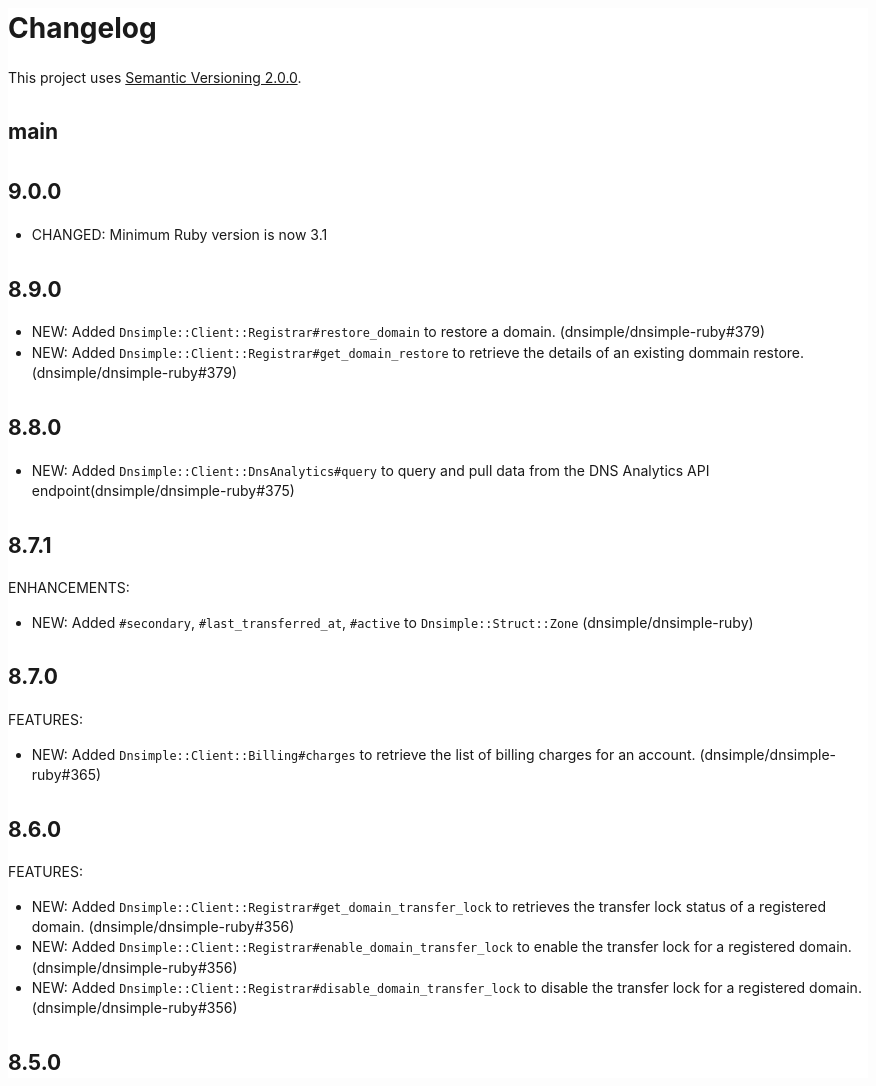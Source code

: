 # Changelog

This project uses [Semantic Versioning 2.0.0](http://semver.org/).

## main

## 9.0.0

- CHANGED: Minimum Ruby version is now 3.1

## 8.9.0

- NEW: Added `Dnsimple::Client::Registrar#restore_domain` to restore a domain. (dnsimple/dnsimple-ruby#379)
- NEW: Added `Dnsimple::Client::Registrar#get_domain_restore` to retrieve the details of an existing dommain restore. (dnsimple/dnsimple-ruby#379)

## 8.8.0

- NEW: Added `Dnsimple::Client::DnsAnalytics#query` to query and pull data from the DNS Analytics API endpoint(dnsimple/dnsimple-ruby#375)

## 8.7.1

ENHANCEMENTS:

- NEW: Added `#secondary`, `#last_transferred_at`, `#active` to `Dnsimple::Struct::Zone` (dnsimple/dnsimple-ruby)

## 8.7.0

FEATURES:

- NEW: Added `Dnsimple::Client::Billing#charges` to retrieve the list of billing charges for an account. (dnsimple/dnsimple-ruby#365)

## 8.6.0

FEATURES:

- NEW: Added `Dnsimple::Client::Registrar#get_domain_transfer_lock` to retrieves the transfer lock status of a registered domain. (dnsimple/dnsimple-ruby#356)
- NEW: Added `Dnsimple::Client::Registrar#enable_domain_transfer_lock` to enable the transfer lock for a registered domain. (dnsimple/dnsimple-ruby#356)
- NEW: Added `Dnsimple::Client::Registrar#disable_domain_transfer_lock` to disable the transfer lock for a registered domain. (dnsimple/dnsimple-ruby#356)

## 8.5.0
